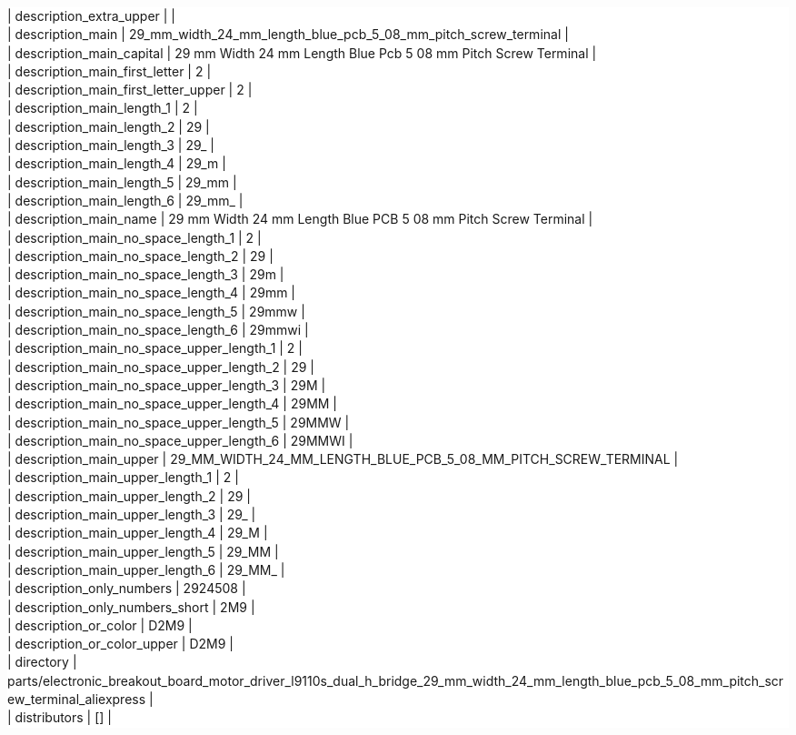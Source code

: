 | description_extra_upper |  |  
| description_main | 29_mm_width_24_mm_length_blue_pcb_5_08_mm_pitch_screw_terminal |  
| description_main_capital | 29 mm Width 24 mm Length Blue Pcb 5 08 mm Pitch Screw Terminal |  
| description_main_first_letter | 2 |  
| description_main_first_letter_upper | 2 |  
| description_main_length_1 | 2 |  
| description_main_length_2 | 29 |  
| description_main_length_3 | 29_ |  
| description_main_length_4 | 29_m |  
| description_main_length_5 | 29_mm |  
| description_main_length_6 | 29_mm_ |  
| description_main_name | 29 mm Width 24 mm Length Blue PCB 5 08 mm Pitch Screw Terminal |  
| description_main_no_space_length_1 | 2 |  
| description_main_no_space_length_2 | 29 |  
| description_main_no_space_length_3 | 29m |  
| description_main_no_space_length_4 | 29mm |  
| description_main_no_space_length_5 | 29mmw |  
| description_main_no_space_length_6 | 29mmwi |  
| description_main_no_space_upper_length_1 | 2 |  
| description_main_no_space_upper_length_2 | 29 |  
| description_main_no_space_upper_length_3 | 29M |  
| description_main_no_space_upper_length_4 | 29MM |  
| description_main_no_space_upper_length_5 | 29MMW |  
| description_main_no_space_upper_length_6 | 29MMWI |  
| description_main_upper | 29_MM_WIDTH_24_MM_LENGTH_BLUE_PCB_5_08_MM_PITCH_SCREW_TERMINAL |  
| description_main_upper_length_1 | 2 |  
| description_main_upper_length_2 | 29 |  
| description_main_upper_length_3 | 29_ |  
| description_main_upper_length_4 | 29_M |  
| description_main_upper_length_5 | 29_MM |  
| description_main_upper_length_6 | 29_MM_ |  
| description_only_numbers | 2924508 |  
| description_only_numbers_short | 2M9 |  
| description_or_color | D2M9 |  
| description_or_color_upper | D2M9 |  
| directory | parts/electronic_breakout_board_motor_driver_l9110s_dual_h_bridge_29_mm_width_24_mm_length_blue_pcb_5_08_mm_pitch_screw_terminal_aliexpress |  
| distributors | [] |  
